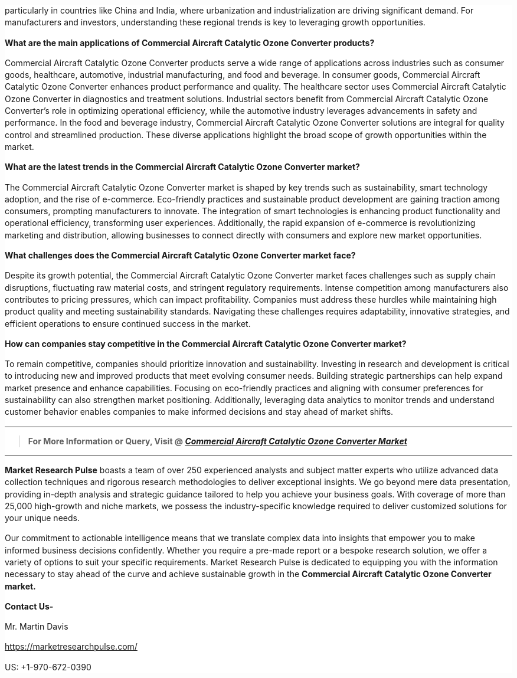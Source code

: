 particularly in countries like China and India, where urbanization and industrialization are driving significant demand. For manufacturers and investors, understanding these regional trends is key to leveraging growth opportunities.</p><p><strong>What are the main applications of Commercial Aircraft Catalytic Ozone Converter products?</strong></p><p>Commercial Aircraft Catalytic Ozone Converter products serve a wide range of applications across industries such as consumer goods, healthcare, automotive, industrial manufacturing, and food and beverage. In consumer goods, Commercial Aircraft Catalytic Ozone Converter enhances product performance and quality. The healthcare sector uses Commercial Aircraft Catalytic Ozone Converter in diagnostics and treatment solutions. Industrial sectors benefit from Commercial Aircraft Catalytic Ozone Converter&rsquo;s role in optimizing operational efficiency, while the automotive industry leverages advancements in safety and performance. In the food and beverage industry, Commercial Aircraft Catalytic Ozone Converter solutions are integral for quality control and streamlined production. These diverse applications highlight the broad scope of growth opportunities within the market.</p><p><strong>What are the latest trends in the Commercial Aircraft Catalytic Ozone Converter market?</strong></p><p>The Commercial Aircraft Catalytic Ozone Converter market is shaped by key trends such as sustainability, smart technology adoption, and the rise of e-commerce. Eco-friendly practices and sustainable product development are gaining traction among consumers, prompting manufacturers to innovate. The integration of smart technologies is enhancing product functionality and operational efficiency, transforming user experiences. Additionally, the rapid expansion of e-commerce is revolutionizing marketing and distribution, allowing businesses to connect directly with consumers and explore new market opportunities.</p><p><strong>What challenges does the Commercial Aircraft Catalytic Ozone Converter market face?</strong></p><p>Despite its growth potential, the Commercial Aircraft Catalytic Ozone Converter market faces challenges such as supply chain disruptions, fluctuating raw material costs, and stringent regulatory requirements. Intense competition among manufacturers also contributes to pricing pressures, which can impact profitability. Companies must address these hurdles while maintaining high product quality and meeting sustainability standards. Navigating these challenges requires adaptability, innovative strategies, and efficient operations to ensure continued success in the market.</p><p><strong>How can companies stay competitive in the Commercial Aircraft Catalytic Ozone Converter market?</strong></p><p>To remain competitive, companies should prioritize innovation and sustainability. Investing in research and development is critical to introducing new and improved products that meet evolving consumer needs. Building strategic partnerships can help expand market presence and enhance capabilities. Focusing on eco-friendly practices and aligning with consumer preferences for sustainability can also strengthen market positioning. Additionally, leveraging data analytics to monitor trends and understand customer behavior enables companies to make informed decisions and stay ahead of market shifts.</p><hr /><blockquote><p><strong>For More Information or Query, Visit @&nbsp;<em><a href="https://marketresearchpulse.com/report/119553/commercial-aircraft-catalytic-ozone-converter-market?utm_source=Linkedin&utm_medium=021">Commercial Aircraft Catalytic Ozone Converter Market</a></em></strong></p></blockquote><hr /><p><strong>Market Research Pulse</strong> boasts a team of over 250 experienced analysts and subject matter experts who utilize advanced data collection techniques and rigorous research methodologies to deliver exceptional insights. We go beyond mere data presentation, providing in-depth analysis and strategic guidance tailored to help you achieve your business goals. With coverage of more than 25,000 high-growth and niche markets, we possess the industry-specific knowledge required to deliver customized solutions for your unique needs.</p><p>Our commitment to actionable intelligence means that we translate complex data into insights that empower you to make informed business decisions confidently. Whether you require a pre-made report or a bespoke research solution, we offer a variety of options to suit your specific requirements. Market Research Pulse is dedicated to equipping you with the information necessary to stay ahead of the curve and achieve sustainable growth in the <strong>Commercial Aircraft Catalytic Ozone Converter market.</strong></p><p><strong>Contact Us-</strong></p><p>Mr. Martin Davis</p><p>https://marketresearchpulse.com/</p><p>US: +1-970-672-0390</p>
